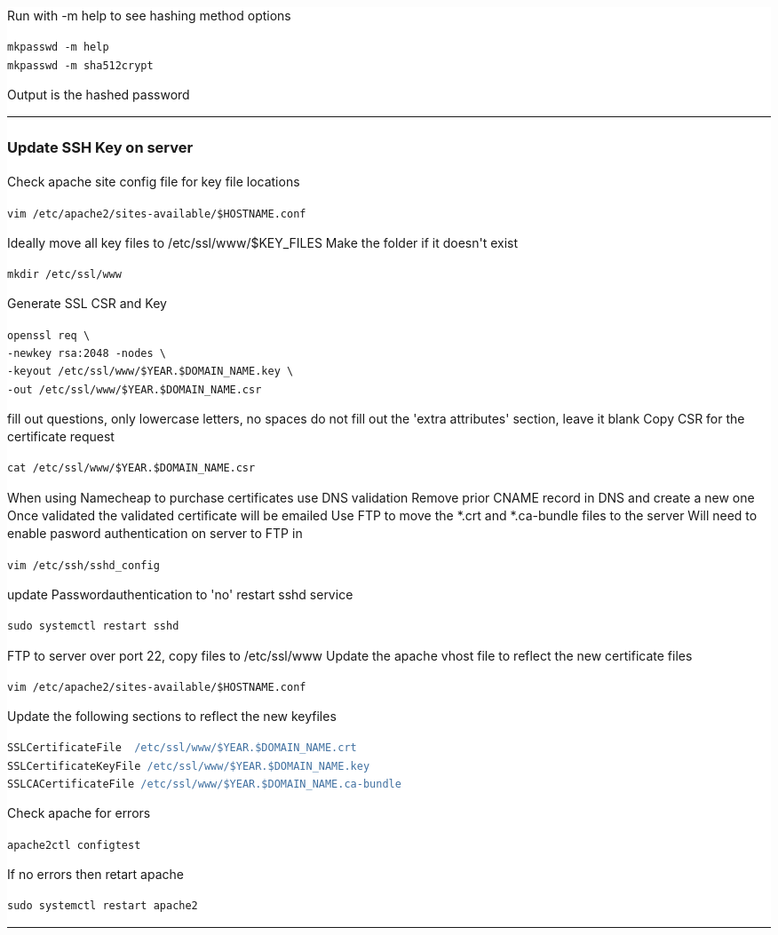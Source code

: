 Run with -m help to see hashing method options
```
mkpasswd -m help
mkpasswd -m sha512crypt
```
Output is the hashed password

---

### Update SSH Key on server
Check apache site config file for key file locations
```
vim /etc/apache2/sites-available/$HOSTNAME.conf
```
Ideally move all key files to /etc/ssl/www/$KEY_FILES
Make the folder if it doesn't exist
```
mkdir /etc/ssl/www
```
Generate SSL CSR and Key
```
openssl req \
-newkey rsa:2048 -nodes \
-keyout /etc/ssl/www/$YEAR.$DOMAIN_NAME.key \
-out /etc/ssl/www/$YEAR.$DOMAIN_NAME.csr
```
fill out questions, only lowercase letters, no spaces
do not fill out the 'extra attributes' section, leave it blank
Copy CSR for the certificate request
```
cat /etc/ssl/www/$YEAR.$DOMAIN_NAME.csr
```
When using Namecheap to purchase certificates use DNS validation
Remove prior CNAME record in DNS and create a new one
Once validated the validated certificate will be emailed
Use FTP to move the *.crt and *.ca-bundle files to the server
Will need to enable pasword authentication on server to FTP in
```
vim /etc/ssh/sshd_config
```
update Passwordauthentication to 'no'
restart sshd service
```
sudo systemctl restart sshd
```
FTP to server over port 22, copy files to /etc/ssl/www
Update the apache vhost file to reflect the new certificate files
```
vim /etc/apache2/sites-available/$HOSTNAME.conf
```
Update the following sections to reflect the new keyfiles
```apache
SSLCertificateFile  /etc/ssl/www/$YEAR.$DOMAIN_NAME.crt
SSLCertificateKeyFile /etc/ssl/www/$YEAR.$DOMAIN_NAME.key
SSLCACertificateFile /etc/ssl/www/$YEAR.$DOMAIN_NAME.ca-bundle
```
Check apache for errors
```
apache2ctl configtest
```
If no errors then retart apache
```
sudo systemctl restart apache2
```
---
